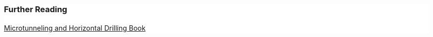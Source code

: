 <iframe width="560" height="315" src="https://www.youtube.com/embed/Qv3OhXomz9M" frameborder="0" allow="accelerometer; autoplay; clipboard-write; encrypted-media; gyroscope; picture-in-picture" allowfullscreen style="width: 100%; height: 100%; border: none;"></iframe>

### Further Reading
<a class="btn btn--primary" href="https://app.knovel.com/kn/resources/kpMHDR0002/toc" target="_blank" rel="noopener noreferrer">Microtunneling and Horizontal Drilling Book</a>